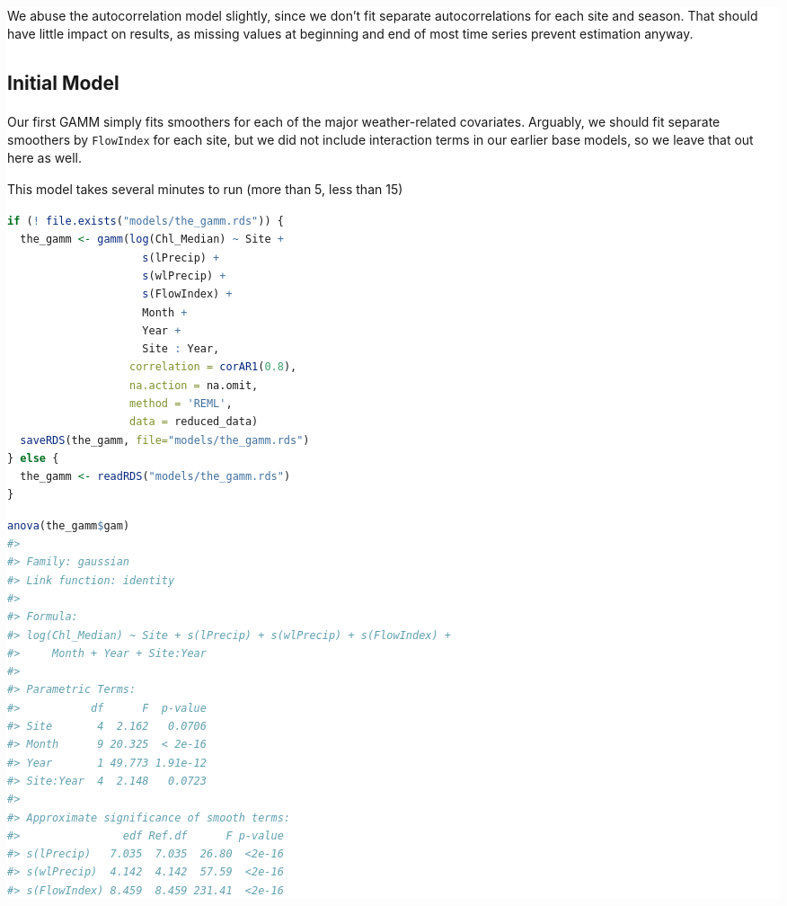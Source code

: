 We abuse the autocorrelation model slightly, since we don’t fit separate
autocorrelations for each site and season. That should have little
impact on results, as missing values at beginning and end of most time
series prevent estimation anyway.

## Initial Model

Our first GAMM simply fits smoothers for each of the major
weather-related covariates. Arguably, we should fit separate smoothers
by `FlowIndex` for each site, but we did not include interaction terms
in our earlier base models, so we leave that out here as well.

This model takes several minutes to run (more than 5, less than 15)

``` r
if (! file.exists("models/the_gamm.rds")) {
  the_gamm <- gamm(log(Chl_Median) ~ Site + 
                     s(lPrecip) + 
                     s(wlPrecip) +
                     s(FlowIndex) +
                     Month +
                     Year +
                     Site : Year,
                   correlation = corAR1(0.8),
                   na.action = na.omit, 
                   method = 'REML',
                   data = reduced_data)
  saveRDS(the_gamm, file="models/the_gamm.rds")
} else {
  the_gamm <- readRDS("models/the_gamm.rds")
}
```

``` r
anova(the_gamm$gam)
#> 
#> Family: gaussian 
#> Link function: identity 
#> 
#> Formula:
#> log(Chl_Median) ~ Site + s(lPrecip) + s(wlPrecip) + s(FlowIndex) + 
#>     Month + Year + Site:Year
#> 
#> Parametric Terms:
#>           df      F  p-value
#> Site       4  2.162   0.0706
#> Month      9 20.325  < 2e-16
#> Year       1 49.773 1.91e-12
#> Site:Year  4  2.148   0.0723
#> 
#> Approximate significance of smooth terms:
#>                edf Ref.df      F p-value
#> s(lPrecip)   7.035  7.035  26.80  <2e-16
#> s(wlPrecip)  4.142  4.142  57.59  <2e-16
#> s(FlowIndex) 8.459  8.459 231.41  <2e-16
```
